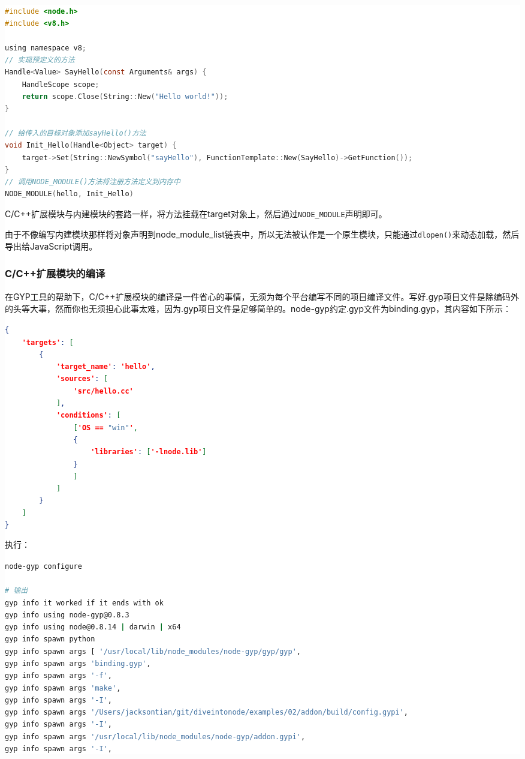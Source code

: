 ```c
#include <node.h> 
#include <v8.h>

using namespace v8; 
// 实现预定义的方法
Handle<Value> SayHello(const Arguments& args) { 
    HandleScope scope; 
    return scope.Close(String::New("Hello world!")); 
}

// 给传入的目标对象添加sayHello()方法
void Init_Hello(Handle<Object> target) { 
	target->Set(String::NewSymbol("sayHello"), FunctionTemplate::New(SayHello)->GetFunction()); 
} 
// 调用NODE_MODULE()方法将注册方法定义到内存中
NODE_MODULE(hello, Init_Hello)
```

C/C++扩展模块与内建模块的套路一样，将方法挂载在target对象上，然后通过`NODE_MODULE`声明即可。

由于不像编写内建模块那样将对象声明到node_module_list链表中，所以无法被认作是一个原生模块，只能通过`dlopen()`来动态加载，然后导出给JavaScript调用。

### C/C++扩展模块的编译

在GYP工具的帮助下，C/C++扩展模块的编译是一件省心的事情，无须为每个平台编写不同的项目编译文件。写好.gyp项目文件是除编码外的头等大事，然而你也无须担心此事太难，因为.gyp项目文件是足够简单的。node-gyp约定.gyp文件为binding.gyp，其内容如下所示：

```json
{ 
	'targets': [ 
		{ 
            'target_name': 'hello', 
            'sources': [ 
                'src/hello.cc' 
            ], 
			'conditions': [ 
				['OS == "win"', 
				{ 
					'libraries': ['-lnode.lib'] 
				} 
				] 
			] 
		} 
	] 
}
```

执行：

```sh
node-gyp configure

# 输出
gyp info it worked if it ends with ok 
gyp info using node-gyp@0.8.3 
gyp info using node@0.8.14 | darwin | x64 
gyp info spawn python 
gyp info spawn args [ '/usr/local/lib/node_modules/node-gyp/gyp/gyp', 
gyp info spawn args 'binding.gyp', 
gyp info spawn args '-f', 
gyp info spawn args 'make', 
gyp info spawn args '-I', 
gyp info spawn args '/Users/jacksontian/git/diveintonode/examples/02/addon/build/config.gypi', 
gyp info spawn args '-I', 
gyp info spawn args '/usr/local/lib/node_modules/node-gyp/addon.gypi', 
gyp info spawn args '-I', 
```